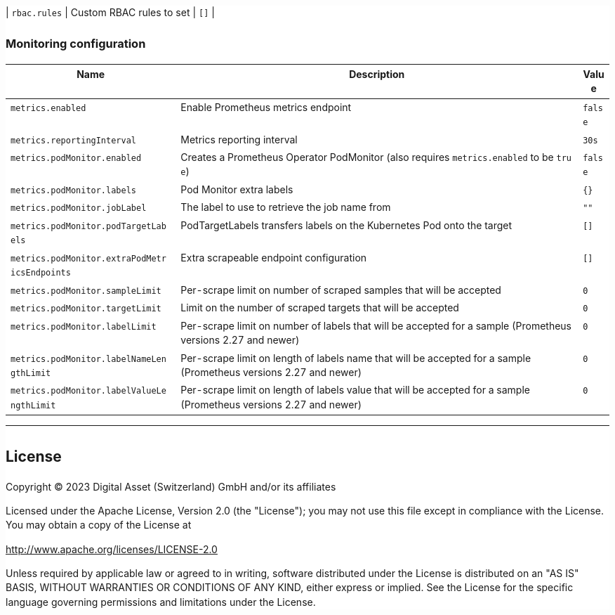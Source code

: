 | `rbac.rules`                                  | Custom RBAC rules to set                                                                                           | `[]`    |

### Monitoring configuration

| Name                                          | Description                                                                                                        | Value   |
| --------------------------------------------- | ------------------------------------------------------------------------------------------------------------------ | ------- |
| `metrics.enabled`                             | Enable Prometheus metrics endpoint                                                                                 | `false` |
| `metrics.reportingInterval`                   | Metrics reporting interval                                                                                         | `30s`   |
| `metrics.podMonitor.enabled`                  | Creates a Prometheus Operator PodMonitor (also requires `metrics.enabled` to be `true`)                            | `false` |
| `metrics.podMonitor.labels`                   | Pod Monitor extra labels                                                                                           | `{}`    |
| `metrics.podMonitor.jobLabel`                 | The label to use to retrieve the job name from                                                                     | `""`    |
| `metrics.podMonitor.podTargetLabels`          | PodTargetLabels transfers labels on the Kubernetes Pod onto the target                                             | `[]`    |
| `metrics.podMonitor.extraPodMetricsEndpoints` | Extra scrapeable endpoint configuration                                                                            | `[]`    |
| `metrics.podMonitor.sampleLimit`              | Per-scrape limit on number of scraped samples that will be accepted                                                | `0`     |
| `metrics.podMonitor.targetLimit`              | Limit on the number of scraped targets that will be accepted                                                       | `0`     |
| `metrics.podMonitor.labelLimit`               | Per-scrape limit on number of labels that will be accepted for a sample (Prometheus versions 2.27 and newer)       | `0`     |
| `metrics.podMonitor.labelNameLengthLimit`     | Per-scrape limit on length of labels name that will be accepted for a sample (Prometheus versions 2.27 and newer)  | `0`     |
| `metrics.podMonitor.labelValueLengthLimit`    | Per-scrape limit on length of labels value that will be accepted for a sample (Prometheus versions 2.27 and newer) | `0`     |

---
## License

Copyright &copy; 2023 Digital Asset (Switzerland) GmbH and/or its affiliates

Licensed under the Apache License, Version 2.0 (the "License");
you may not use this file except in compliance with the License.
You may obtain a copy of the License at

http://www.apache.org/licenses/LICENSE-2.0

Unless required by applicable law or agreed to in writing, software
distributed under the License is distributed on an "AS IS" BASIS,
WITHOUT WARRANTIES OR CONDITIONS OF ANY KIND, either express or implied.
See the License for the specific language governing permissions and
limitations under the License.
